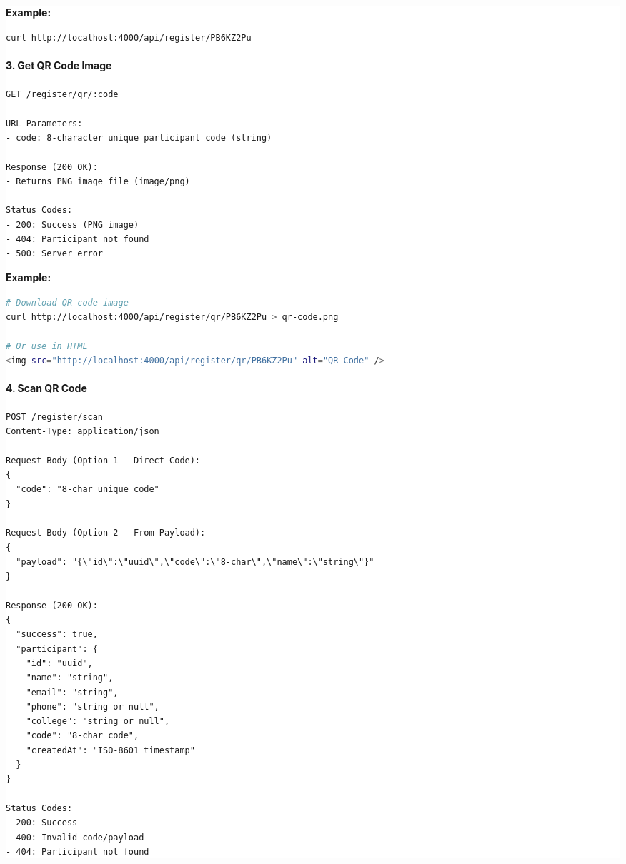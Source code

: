 **Example:**

```bash
curl http://localhost:4000/api/register/PB6KZ2Pu
```

#### 3. Get QR Code Image

```
GET /register/qr/:code

URL Parameters:
- code: 8-character unique participant code (string)

Response (200 OK):
- Returns PNG image file (image/png)

Status Codes:
- 200: Success (PNG image)
- 404: Participant not found
- 500: Server error
```

**Example:**

```bash
# Download QR code image
curl http://localhost:4000/api/register/qr/PB6KZ2Pu > qr-code.png

# Or use in HTML
<img src="http://localhost:4000/api/register/qr/PB6KZ2Pu" alt="QR Code" />
```

#### 4. Scan QR Code

```
POST /register/scan
Content-Type: application/json

Request Body (Option 1 - Direct Code):
{
  "code": "8-char unique code"
}

Request Body (Option 2 - From Payload):
{
  "payload": "{\"id\":\"uuid\",\"code\":\"8-char\",\"name\":\"string\"}"
}

Response (200 OK):
{
  "success": true,
  "participant": {
    "id": "uuid",
    "name": "string",
    "email": "string",
    "phone": "string or null",
    "college": "string or null",
    "code": "8-char code",
    "createdAt": "ISO-8601 timestamp"
  }
}

Status Codes:
- 200: Success
- 400: Invalid code/payload
- 404: Participant not found
```